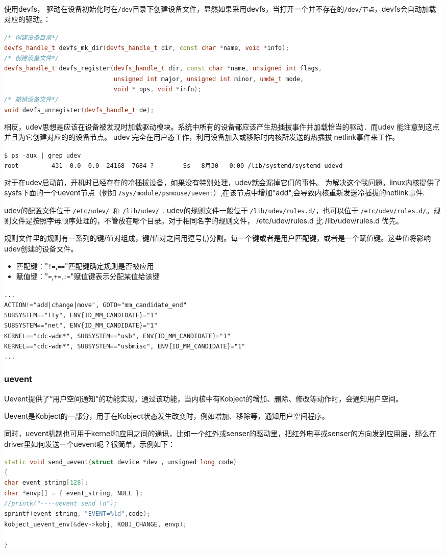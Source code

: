 

使用devfs， 驱动在设备初始化时在`/dev`目录下创建设备文件，显然如果采用devfs，当打开一个并不存在的`/dev/节点`，devfs会自动加载对应的驱动。：
```c++
/* 创建设备目录*/
devfs_handle_t devfs_mk_dir(devfs_handle_t dir, const char *name, void *info);
/* 创建设备文件*/
devfs_handle_t devfs_register(devfs_handle_t dir, const char *name, unsigned int flags,
                              unsigned int major, unsigned int minor, umde_t mode,
                              void * ops, void *info);
/* 撤销设备文件*/
void devfs_unregister(devfs_handle_t de);
```

相反，udev思想是应该在设备被发现时加载驱动模块。系统中所有的设备都应该产生热插拔事件并加载恰当的驱动．而udev 能注意到这点并且为它创建对应的的设备节点。
udev 完全在用户态工作，利用设备加入或移除时内核所发送的热插拔 netlink事件来工作。
```shell
$ ps -aux | grep udev
root         431  0.0  0.0  24168  7684 ?        Ss   8月30   0:00 /lib/systemd/systemd-udevd
```
对于在udev启动前，开机时已经存在的冷插拔设备，如果没有特别处理，udev就会漏掉它们的事件。 为解决这个我问题。linux内核提供了sysfs下面的一个uevent节点（例如 `/sys/module/psmouse/uevent`）,在该节点中增加"add",会导致内核重新发送冷插拔的netlink事件.


udev的配置文件位于 `/etc/udev/ 和 /lib/udev/ `. udev的规则文件一般位于 `/lib/udev/rules.d/`，也可以位于  `/etc/udev/rules.d/`。规则文件是按照字母顺序处理的，不管放在哪个目录。对于相同名字的规则文件， /etc/udev/rules.d 比  /lib/udev/rules.d 优先。

规则文件里的规则有一系列的键/值对组成，键/值对之间用逗号(,)分割。每一个键或者是用户匹配键，或者是一个赋值键。这些值将影响udev创建的设备文件。
- 匹配键："`!=`,`==`"匹配键确定规则是否被应用
- 赋值键："`=`,`+=`,`:=`"赋值键表示分配某值给该键

```
...
ACTION!="add|change|move", GOTO="mm_candidate_end"
SUBSYSTEM=="tty", ENV{ID_MM_CANDIDATE}="1"
SUBSYSTEM=="net", ENV{ID_MM_CANDIDATE}="1"
KERNEL=="cdc-wdm*", SUBSYSTEM=="usb", ENV{ID_MM_CANDIDATE}="1"
KERNEL=="cdc-wdm*", SUBSYSTEM=="usbmisc", ENV{ID_MM_CANDIDATE}="1"
...
```
### uevent 
Uevent提供了“用户空间通知”的功能实现，通过该功能，当内核中有Kobject的增加、删除、修改等动作时，会通知用户空间。

Uevent是Kobject的一部分，用于在Kobject状态发生改变时，例如增加、移除等，通知用户空间程序。

同时，uevent机制也可用于kernel和应用之间的通讯，比如一个红外或senser的驱动里，把红外电平或senser的方向发到应用层，那么在driver里如何发送一个uevent呢？很简单，示例如下：
```c++
static void send_uevent(struct device *dev ，unsigned long code)
{
char event_string[128];
char *envp[] = { event_string, NULL }; 
//printk("----uevent send \n");
sprintf(event_string, "EVENT=%ld",code); 
kobject_uevent_env(&dev->kobj, KOBJ_CHANGE, envp);

}
```
